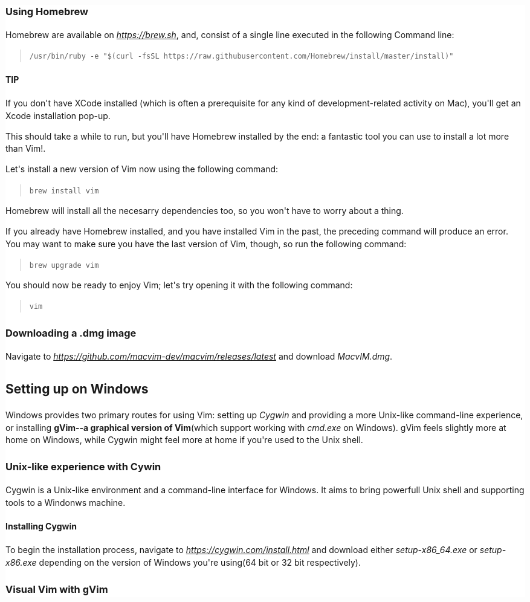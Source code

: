 ### Using Homebrew

Homebrew are available on *https://brew.sh*, and, consist of a single line executed in the following Command line:

>     /usr/bin/ruby -e "$(curl -fsSL https://raw.githubusercontent.com/Homebrew/install/master/install)"

#### TIP

If you don't have XCode installed (which is often a prerequisite for any kind of development-related activity on Mac), you'll get an Xcode installation pop-up.

This should take a while to run, but you'll have Homebrew installed by the end: a fantastic tool you can use to install a lot more than Vim!.

Let's install a new version of Vim now using the following command:

>     brew install vim

Homebrew will install all the necesarry dependencies too, so you won't have to worry about a thing.

If you already have Homebrew installed, and you have installed Vim in the past, the preceding command will produce an error. You may want to make sure you have the last version of Vim, though, so run the following command:

>     brew upgrade vim

You should now be ready to enjoy Vim; let's try opening it with the following command:

>     vim

### Downloading a .dmg image

Navigate to *https://github.com/macvim-dev/macvim/releases/latest* and download *MacvIM.dmg*. 


## Setting up on Windows

Windows provides two primary routes for using Vim: setting up *Cygwin* and providing a more Unix-like command-line experience, or installing **gVim--a graphical version of Vim**(which support working with *cmd.exe* on Windows). gVim feels slightly more at home on Windows, while Cygwin might feel more at home if you're used to the Unix shell.

### Unix-like experience with Cywin

Cygwin is a Unix-like environment and a command-line interface for Windows. It aims to bring powerfull Unix shell and supporting tools to a Windonws machine.

#### Installing Cygwin

To begin the installation process, navigate to *https://cygwin.com/install.html* and download either *setup-x86_64.exe* or *setup-x86.exe* depending on the version of Windows you're using(64 bit or 32 bit respectively).

### Visual Vim with gVim
